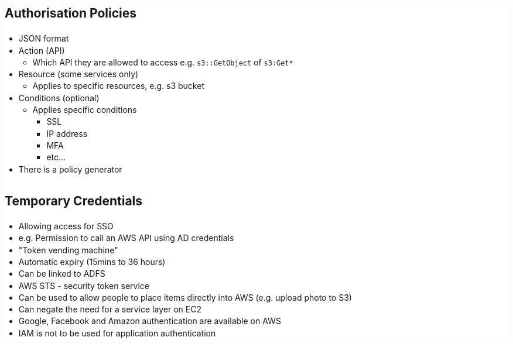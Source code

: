 ## Authorisation Policies

- JSON format
- Action (API)
  - Which API they are allowed to access e.g. `s3::GetObject` of `s3:Get*`
- Resource (some services only)
  - Applies to specific resources, e.g. s3 bucket
- Conditions (optional)
  - Applies specific conditions
    - SSL
    - IP address
    - MFA
    - etc...
- There is a policy generator

## Temporary Credentials

- Allowing access for SSO
- e.g. Permission to call an AWS API using AD credentials
- "Token vending machine"
- Automatic expiry (15mins to 36 hours)
- Can be linked to ADFS
- AWS STS - security token service
- Can be used to allow people to place items directly into AWS (e.g. upload photo to S3)
- Can negate the need for a service layer on EC2
- Google, Facebook and Amazon authentication are available on AWS
- IAM is not to be used for application authentication

